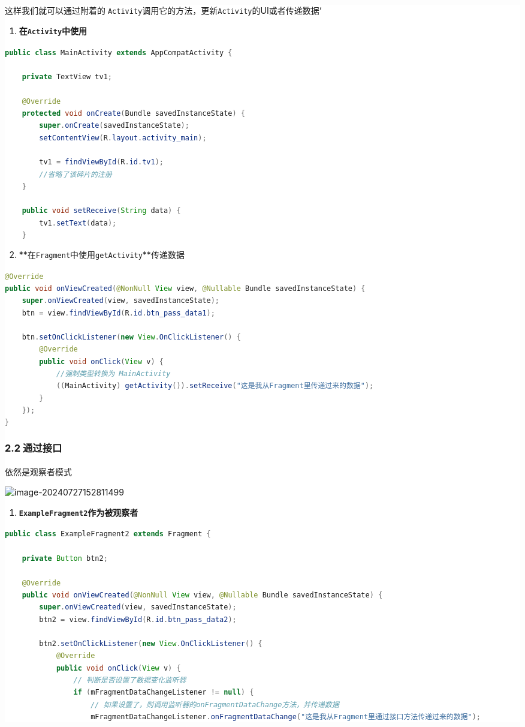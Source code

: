 这样我们就可以通过附着的 `Activity`调用它的方法，更新`Activity`的UI或者传递数据‘


1. **在`Activity`中使用**

```java
public class MainActivity extends AppCompatActivity {
   
    private TextView tv1;

    @Override
    protected void onCreate(Bundle savedInstanceState) {
        super.onCreate(savedInstanceState);
        setContentView(R.layout.activity_main);

        tv1 = findViewById(R.id.tv1);
        //省略了该碎片的注册
    }

    public void setReceive(String data) {
        tv1.setText(data);
    }
```

2. **在`Fragment`中使用`getActivity`**传递数据

```java
@Override
public void onViewCreated(@NonNull View view, @Nullable Bundle savedInstanceState) {
    super.onViewCreated(view, savedInstanceState);
    btn = view.findViewById(R.id.btn_pass_data1);

    btn.setOnClickListener(new View.OnClickListener() {
        @Override
        public void onClick(View v) {
            //强制类型转换为 MainActivity
            ((MainActivity) getActivity()).setReceive("这是我从Fragment里传递过来的数据");
        }
    });
}
```

### 2.2 通过接口

依然是观察者模式

![image-20240727152811499](https://raw.githubusercontent.com/betteryuxuan/Image/main/image-20240727152811499.png)

1. **`ExampleFragment2`作为被观察者**

```java
public class ExampleFragment2 extends Fragment {
    
    private Button btn2;  
  
    @Override  
    public void onViewCreated(@NonNull View view, @Nullable Bundle savedInstanceState) {  
        super.onViewCreated(view, savedInstanceState);   
        btn2 = view.findViewById(R.id.btn_pass_data2);  
  
        btn2.setOnClickListener(new View.OnClickListener() {  
            @Override  
            public void onClick(View v) {  
                // 判断是否设置了数据变化监听器  
                if (mFragmentDataChangeListener != null) {  
                    // 如果设置了，则调用监听器的onFragmentDataChange方法，并传递数据  
                    mFragmentDataChangeListener.onFragmentDataChange("这是我从Fragment里通过接口方法传递过来的数据");  
```